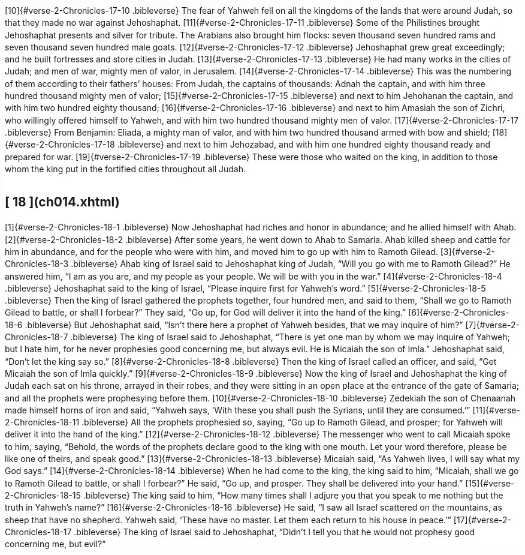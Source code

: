 [10]{#verse-2-Chronicles-17-10 .bibleverse} The fear of Yahweh fell on all the kingdoms of the lands that were around Judah, so that they made no war against Jehoshaphat. [11]{#verse-2-Chronicles-17-11 .bibleverse} Some of the Philistines brought Jehoshaphat presents and silver for tribute. The Arabians also brought him flocks: seven thousand seven hundred rams and seven thousand seven hundred male goats. [12]{#verse-2-Chronicles-17-12 .bibleverse} Jehoshaphat grew great exceedingly; and he built fortresses and store cities in Judah. [13]{#verse-2-Chronicles-17-13 .bibleverse} He had many works in the cities of Judah; and men of war, mighty men of valor, in Jerusalem. [14]{#verse-2-Chronicles-17-14 .bibleverse} This was the numbering of them according to their fathers’ houses: From Judah, the captains of thousands: Adnah the captain, and with him three hundred thousand mighty men of valor; [15]{#verse-2-Chronicles-17-15 .bibleverse} and next to him Jehohanan the captain, and with him two hundred eighty thousand; [16]{#verse-2-Chronicles-17-16 .bibleverse} and next to him Amasiah the son of Zichri, who willingly offered himself to Yahweh, and with him two hundred thousand mighty men of valor. [17]{#verse-2-Chronicles-17-17 .bibleverse} From Benjamin: Eliada, a mighty man of valor, and with him two hundred thousand armed with bow and shield; [18]{#verse-2-Chronicles-17-18 .bibleverse} and next to him Jehozabad, and with him one hundred eighty thousand ready and prepared for war. [19]{#verse-2-Chronicles-17-19 .bibleverse} These were those who waited on the king, in addition to those whom the king put in the fortified cities throughout all Judah. 

<h2 class="chaptertitle">[&nbsp;18&nbsp;](ch014.xhtml)<span><span id="chapter-2-Chronicles-18"></span></span></h2>
 
[1]{#verse-2-Chronicles-18-1 .bibleverse} Now Jehoshaphat had riches and honor in abundance; and he allied himself with Ahab. [2]{#verse-2-Chronicles-18-2 .bibleverse} After some years, he went down to Ahab to Samaria. Ahab killed sheep and cattle for him in abundance, and for the people who were with him, and moved him to go up with him to Ramoth Gilead. [3]{#verse-2-Chronicles-18-3 .bibleverse} Ahab king of Israel said to Jehoshaphat king of Judah, “Will you go with me to Ramoth Gilead?” 
He answered him, “I am as you are, and my people as your people. We will be with you in the war.” [4]{#verse-2-Chronicles-18-4 .bibleverse} Jehoshaphat said to the king of Israel, “Please inquire first for Yahweh’s word.” 
[5]{#verse-2-Chronicles-18-5 .bibleverse} Then the king of Israel gathered the prophets together, four hundred men, and said to them, “Shall we go to Ramoth Gilead to battle, or shall I forbear?” 
They said, “Go up, for God will deliver it into the hand of the king.” 
[6]{#verse-2-Chronicles-18-6 .bibleverse} But Jehoshaphat said, “Isn’t there here a prophet of Yahweh besides, that we may inquire of him?” 
[7]{#verse-2-Chronicles-18-7 .bibleverse} The king of Israel said to Jehoshaphat, “There is yet one man by whom we may inquire of Yahweh; but I hate him, for he never prophesies good concerning me, but always evil. He is Micaiah the son of Imla.” 
Jehoshaphat said, “Don’t let the king say so.” 
[8]{#verse-2-Chronicles-18-8 .bibleverse} Then the king of Israel called an officer, and said, “Get Micaiah the son of Imla quickly.” 
[9]{#verse-2-Chronicles-18-9 .bibleverse} Now the king of Israel and Jehoshaphat the king of Judah each sat on his throne, arrayed in their robes, and they were sitting in an open place at the entrance of the gate of Samaria; and all the prophets were prophesying before them. [10]{#verse-2-Chronicles-18-10 .bibleverse} Zedekiah the son of Chenaanah made himself horns of iron and said, “Yahweh says, ‘With these you shall push the Syrians, until they are consumed.’” 
[11]{#verse-2-Chronicles-18-11 .bibleverse} All the prophets prophesied so, saying, “Go up to Ramoth Gilead, and prosper; for Yahweh will deliver it into the hand of the king.” 
[12]{#verse-2-Chronicles-18-12 .bibleverse} The messenger who went to call Micaiah spoke to him, saying, “Behold, the words of the prophets declare good to the king with one mouth. Let your word therefore, please be like one of theirs, and speak good.” 
[13]{#verse-2-Chronicles-18-13 .bibleverse} Micaiah said, “As Yahweh lives, I will say what my God says.” 
[14]{#verse-2-Chronicles-18-14 .bibleverse} When he had come to the king, the king said to him, “Micaiah, shall we go to Ramoth Gilead to battle, or shall I forbear?” 
He said, “Go up, and prosper. They shall be delivered into your hand.” 
[15]{#verse-2-Chronicles-18-15 .bibleverse} The king said to him, “How many times shall I adjure you that you speak to me nothing but the truth in Yahweh’s name?” 
[16]{#verse-2-Chronicles-18-16 .bibleverse} He said, “I saw all Israel scattered on the mountains, as sheep that have no shepherd. Yahweh said, ‘These have no master. Let them each return to his house in peace.’” 
[17]{#verse-2-Chronicles-18-17 .bibleverse} The king of Israel said to Jehoshaphat, “Didn’t I tell you that he would not prophesy good concerning me, but evil?” 